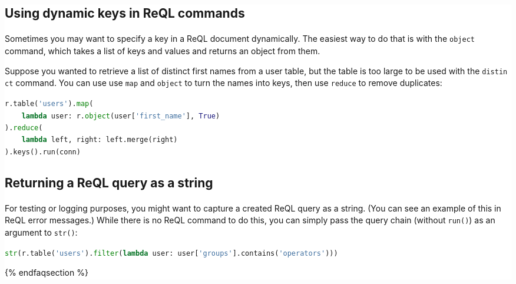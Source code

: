 ## Using dynamic keys in ReQL commands ##

Sometimes you may want to specify a key in a ReQL document dynamically. The easiest way to do that is with the `object` command, which takes a list of keys and values and returns an object from them.

Suppose you wanted to retrieve a list of distinct first names from a user table, but the table is too large to be used with the `distinct` command. You can use use `map` and `object` to turn the names into keys, then use `reduce` to remove duplicates:

```py
r.table('users').map(
    lambda user: r.object(user['first_name'], True)
).reduce(
    lambda left, right: left.merge(right)
).keys().run(conn)
```

## Returning a ReQL query as a string ##

For testing or logging purposes, you might want to capture a created ReQL query as a string. (You can see an example of this in ReQL error messages.) While there is no ReQL command to do this, you can simply pass the query chain (without `run()`) as an argument to `str()`:

```py
str(r.table('users').filter(lambda user: user['groups'].contains('operators')))
```

{% endfaqsection %}

